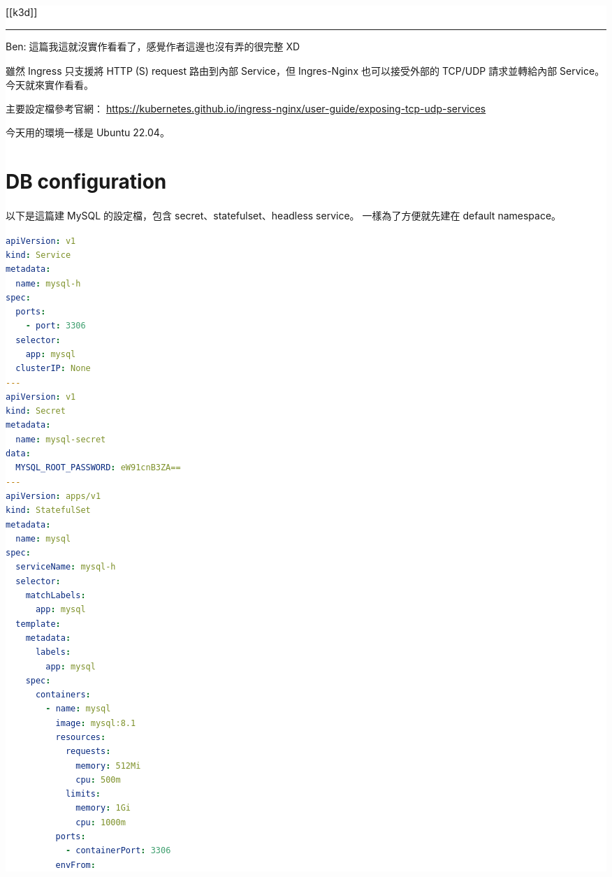 [[k3d]]

---

Ben: 這篇我這就沒實作看看了，感覺作者這邊也沒有弄的很完整 XD


雖然 Ingress 只支援將 HTTP (S) request 路由到內部 Service，但 Ingres-Nginx 也可以接受外部的 TCP/UDP 請求並轉給內部 Service。今天就來實作看看。

主要設定檔參考官網：
https://kubernetes.github.io/ingress-nginx/user-guide/exposing-tcp-udp-services

今天用的環境一樣是 Ubuntu 22.04。

# DB configuration

以下是這篇建 MySQL 的設定檔，包含 secret、statefulset、headless service。
一樣為了方便就先建在 default namespace。

```yaml
apiVersion: v1
kind: Service
metadata:
  name: mysql-h
spec:
  ports:
    - port: 3306
  selector:
    app: mysql
  clusterIP: None
---
apiVersion: v1
kind: Secret
metadata:
  name: mysql-secret
data:
  MYSQL_ROOT_PASSWORD: eW91cnB3ZA==
---
apiVersion: apps/v1
kind: StatefulSet
metadata:
  name: mysql
spec:
  serviceName: mysql-h
  selector:
    matchLabels:
      app: mysql
  template:
    metadata:
      labels:
        app: mysql
    spec:
      containers:
        - name: mysql
          image: mysql:8.1
          resources:
            requests:
              memory: 512Mi
              cpu: 500m
            limits:
              memory: 1Gi
              cpu: 1000m
          ports:
            - containerPort: 3306
          envFrom:
```